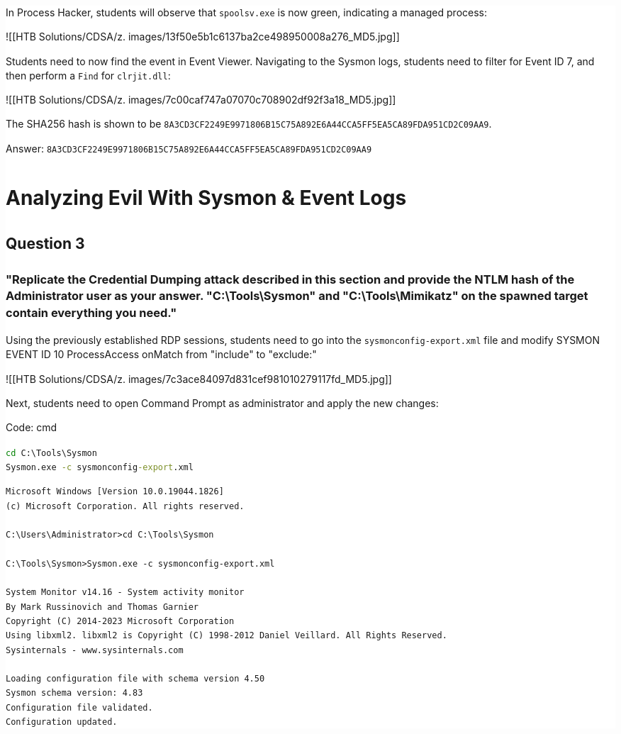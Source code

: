 ```shell
```

In Process Hacker, students will observe that `spoolsv.exe` is now green, indicating a managed process:

![[HTB Solutions/CDSA/z. images/13f50e5b1c6137ba2ce498950008a276_MD5.jpg]]

Students need to now find the event in Event Viewer. Navigating to the Sysmon logs, students need to filter for Event ID 7, and then perform a `Find` for `clrjit.dll`:

![[HTB Solutions/CDSA/z. images/7c00caf747a07070c708902df92f3a18_MD5.jpg]]

The SHA256 hash is shown to be `8A3CD3CF2249E9971806B15C75A892E6A44CCA5FF5EA5CA89FDA951CD2C09AA9`.

Answer: `8A3CD3CF2249E9971806B15C75A892E6A44CCA5FF5EA5CA89FDA951CD2C09AA9`

# Analyzing Evil With Sysmon & Event Logs

## Question 3

### "Replicate the Credential Dumping attack described in this section and provide the NTLM hash of the Administrator user as your answer. "C:\\Tools\\Sysmon" and "C:\\Tools\\Mimikatz" on the spawned target contain everything you need."

Using the previously established RDP sessions, students need to go into the `sysmonconfig-export.xml` file and modify SYSMON EVENT ID 10 ProcessAccess onMatch from "include" to "exclude:"

![[HTB Solutions/CDSA/z. images/7c3ace84097d831cef981010279117fd_MD5.jpg]]

Next, students need to open Command Prompt as administrator and apply the new changes:

Code: cmd

```cmd
cd C:\Tools\Sysmon
Sysmon.exe -c sysmonconfig-export.xml
```

```shell
Microsoft Windows [Version 10.0.19044.1826]
(c) Microsoft Corporation. All rights reserved.

C:\Users\Administrator>cd C:\Tools\Sysmon

C:\Tools\Sysmon>Sysmon.exe -c sysmonconfig-export.xml

System Monitor v14.16 - System activity monitor
By Mark Russinovich and Thomas Garnier
Copyright (C) 2014-2023 Microsoft Corporation
Using libxml2. libxml2 is Copyright (C) 1998-2012 Daniel Veillard. All Rights Reserved.
Sysinternals - www.sysinternals.com

Loading configuration file with schema version 4.50
Sysmon schema version: 4.83
Configuration file validated.
Configuration updated.
```
